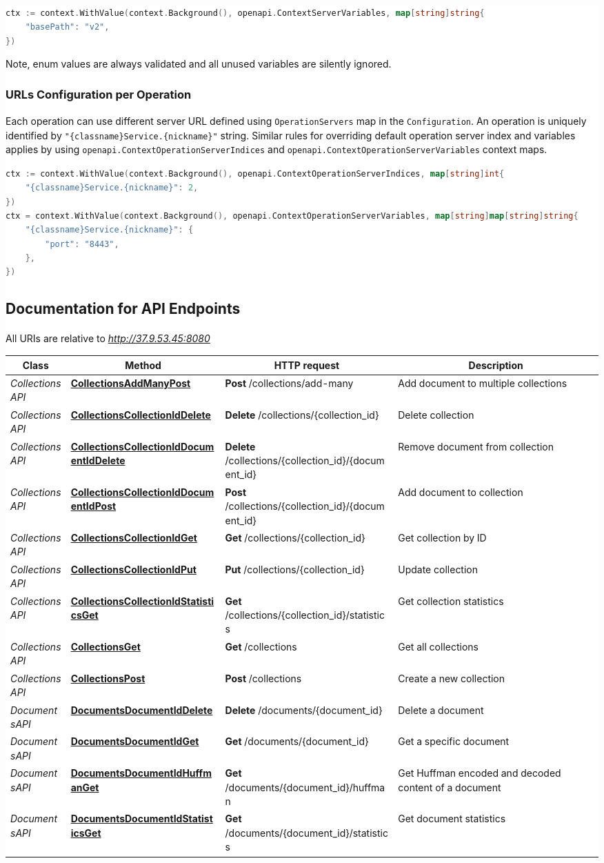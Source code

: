 ```go
ctx := context.WithValue(context.Background(), openapi.ContextServerVariables, map[string]string{
	"basePath": "v2",
})
```

Note, enum values are always validated and all unused variables are silently ignored.

### URLs Configuration per Operation

Each operation can use different server URL defined using `OperationServers` map in the `Configuration`.
An operation is uniquely identified by `"{classname}Service.{nickname}"` string.
Similar rules for overriding default operation server index and variables applies by using `openapi.ContextOperationServerIndices` and `openapi.ContextOperationServerVariables` context maps.

```go
ctx := context.WithValue(context.Background(), openapi.ContextOperationServerIndices, map[string]int{
	"{classname}Service.{nickname}": 2,
})
ctx = context.WithValue(context.Background(), openapi.ContextOperationServerVariables, map[string]map[string]string{
	"{classname}Service.{nickname}": {
		"port": "8443",
	},
})
```

## Documentation for API Endpoints

All URIs are relative to *http://37.9.53.45:8080*

Class | Method | HTTP request | Description
------------ | ------------- | ------------- | -------------
*CollectionsAPI* | [**CollectionsAddManyPost**](docs/CollectionsAPI.md#collectionsaddmanypost) | **Post** /collections/add-many | Add document to multiple collections
*CollectionsAPI* | [**CollectionsCollectionIdDelete**](docs/CollectionsAPI.md#collectionscollectioniddelete) | **Delete** /collections/{collection_id} | Delete collection
*CollectionsAPI* | [**CollectionsCollectionIdDocumentIdDelete**](docs/CollectionsAPI.md#collectionscollectioniddocumentiddelete) | **Delete** /collections/{collection_id}/{document_id} | Remove document from collection
*CollectionsAPI* | [**CollectionsCollectionIdDocumentIdPost**](docs/CollectionsAPI.md#collectionscollectioniddocumentidpost) | **Post** /collections/{collection_id}/{document_id} | Add document to collection
*CollectionsAPI* | [**CollectionsCollectionIdGet**](docs/CollectionsAPI.md#collectionscollectionidget) | **Get** /collections/{collection_id} | Get collection by ID
*CollectionsAPI* | [**CollectionsCollectionIdPut**](docs/CollectionsAPI.md#collectionscollectionidput) | **Put** /collections/{collection_id} | Update collection
*CollectionsAPI* | [**CollectionsCollectionIdStatisticsGet**](docs/CollectionsAPI.md#collectionscollectionidstatisticsget) | **Get** /collections/{collection_id}/statistics | Get collection statistics
*CollectionsAPI* | [**CollectionsGet**](docs/CollectionsAPI.md#collectionsget) | **Get** /collections | Get all collections
*CollectionsAPI* | [**CollectionsPost**](docs/CollectionsAPI.md#collectionspost) | **Post** /collections | Create a new collection
*DocumentsAPI* | [**DocumentsDocumentIdDelete**](docs/DocumentsAPI.md#documentsdocumentiddelete) | **Delete** /documents/{document_id} | Delete a document
*DocumentsAPI* | [**DocumentsDocumentIdGet**](docs/DocumentsAPI.md#documentsdocumentidget) | **Get** /documents/{document_id} | Get a specific document
*DocumentsAPI* | [**DocumentsDocumentIdHuffmanGet**](docs/DocumentsAPI.md#documentsdocumentidhuffmanget) | **Get** /documents/{document_id}/huffman | Get Huffman encoded and decoded content of a document
*DocumentsAPI* | [**DocumentsDocumentIdStatisticsGet**](docs/DocumentsAPI.md#documentsdocumentidstatisticsget) | **Get** /documents/{document_id}/statistics | Get document statistics